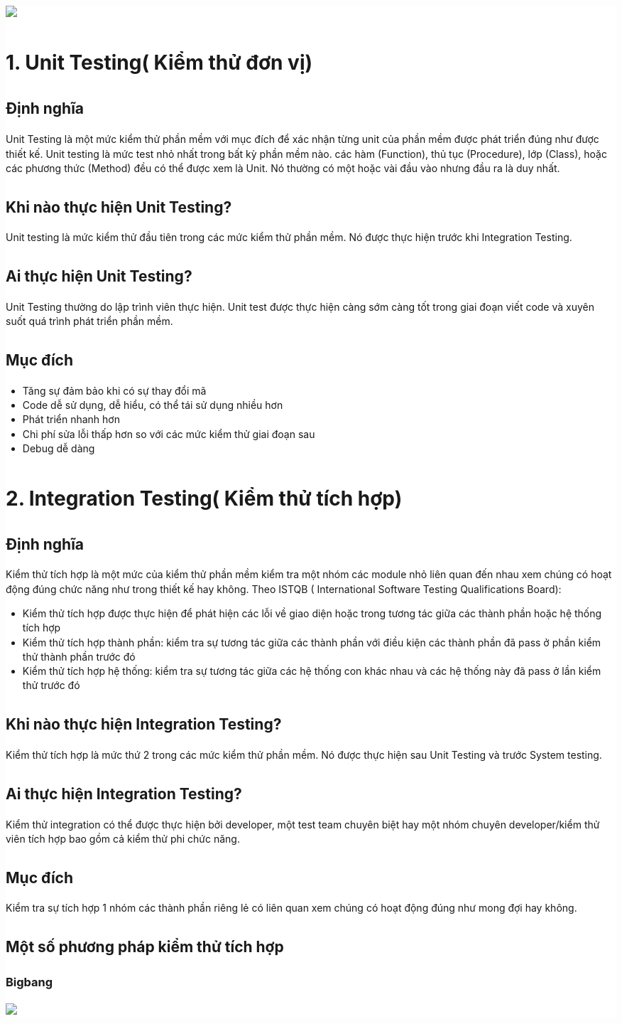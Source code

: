 ![](https://images.viblo.asia/2887a7b8-a9f8-49bd-b7dc-5096c96af302.JPG)
# 1. Unit Testing( Kiểm thử đơn vị)
## Định nghĩa
Unit Testing là một mức kiểm thử phần mềm với mục đích để xác nhận từng unit của phần mềm được phát triển đúng như được thiết kế. Unit testing là mức test nhỏ nhất trong bất kỳ phần mềm nào. các hàm (Function), thủ tục (Procedure), lớp (Class), hoặc các phương thức (Method) đều có thể được xem là Unit. Nó thường có một hoặc vài đầu vào nhưng đầu ra là duy nhất.
## Khi nào thực hiện Unit Testing?
Unit testing là mức kiểm thử đầu tiên trong các mức kiểm thử phần mềm. Nó được thực hiện trước khi Integration Testing.
## Ai thực hiện Unit Testing?
Unit Testing thường do lập trình viên thực hiện. Unit test được thực hiện càng sớm càng tốt trong giai đoạn viết code và xuyên suốt quá trình phát triển phần mềm.
## Mục đích
* Tăng sự đảm bảo khi có sự thay đổi mã
* Code dễ sử dụng, dễ hiểu, có thể tái sử dụng nhiều hơn
* Phát triển nhanh hơn
* Chi phí sửa lỗi thấp hơn so với các mức kiểm thử giai đoạn sau
* Debug dễ dàng
# 2. Integration Testing( Kiểm thử tích hợp)
## Định nghĩa
Kiểm thử tích hợp là một mức của kiểm thử phần mềm kiểm tra một nhóm các module nhỏ liên quan đến nhau xem chúng có hoạt động đúng chức năng như trong thiết kế hay không.
Theo ISTQB ( International Software Testing Qualifications Board): 
* Kiểm thử tích hợp được thực hiện để phát hiện các lỗi về giao diện hoặc trong tương tác giữa các thành phần hoặc hệ thống tích hợp
* Kiểm thử tích hợp thành phần: kiểm tra sự tương tác giữa các thành phần với điều kiện các thành phần đã pass ở phần kiểm thử thành phần trước đó 
* Kiểm thử tích hợp hệ thống: kiểm tra sự tương tác giữa các hệ thống con khác nhau và các hệ thống này đã pass ở lần kiểm thử trước đó
## Khi nào thực hiện Integration Testing?
Kiểm thử tích hợp là mức thứ 2 trong các mức kiểm thử phần mềm. Nó được thực hiện sau Unit Testing  và trước System testing.
## Ai thực hiện Integration Testing?
Kiểm thử integration có thể được thực hiện bởi developer, một test team chuyên biệt hay một nhóm chuyên developer/kiểm thử viên tích hợp bao gồm cả kiểm thử phi chức năng.
## Mục đích
Kiểm tra sự tích hợp 1 nhóm các thành phần riêng lẻ có liên quan xem chúng có hoạt động đúng như mong đợi hay không.
## Một số phương pháp kiểm thử tích hợp
### Bigbang
![](https://images.viblo.asia/93f6a8d1-fdbc-4eb9-af34-f60ea6000589.JPG)
